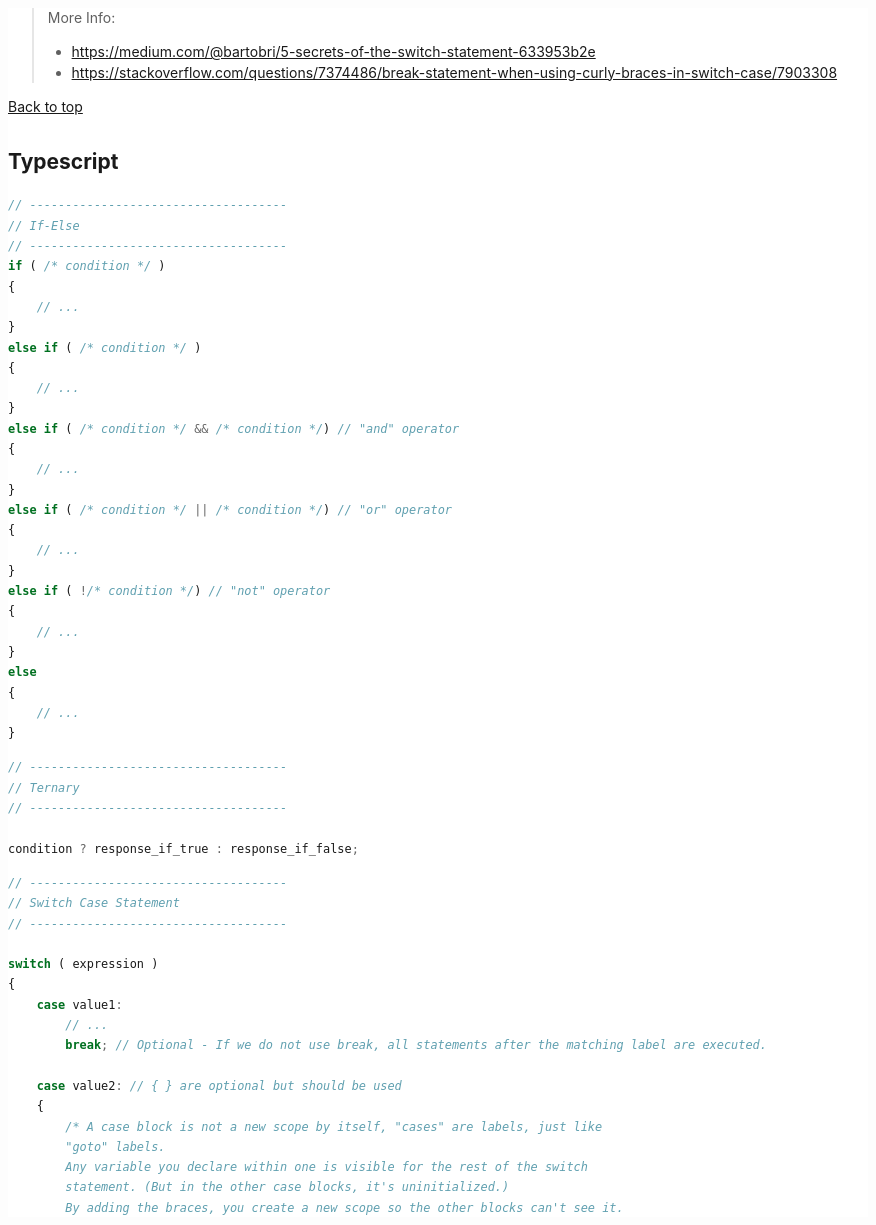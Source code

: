 > More Info:
> - https://medium.com/@bartobri/5-secrets-of-the-switch-statement-633953b2e
> - https://stackoverflow.com/questions/7374486/break-statement-when-using-curly-braces-in-switch-case/7903308

[Back to top](#top)

## Typescript

```Typescript
// ------------------------------------
// If-Else
// ------------------------------------
if ( /* condition */ )
{
	// ...
}
else if ( /* condition */ )
{
	// ...
}
else if ( /* condition */ && /* condition */) // "and" operator
{
	// ...
}
else if ( /* condition */ || /* condition */) // "or" operator
{
	// ...
}
else if ( !/* condition */) // "not" operator
{
	// ...
}
else
{
	// ...
}
```

```Typescript
// ------------------------------------
// Ternary
// ------------------------------------

condition ? response_if_true : response_if_false;
```

```Typescript
// ------------------------------------
// Switch Case Statement
// ------------------------------------

switch ( expression )
{
	case value1:
		// ...
		break; // Optional - If we do not use break, all statements after the matching label are executed.

	case value2: // { } are optional but should be used
	{
		/* A case block is not a new scope by itself, "cases" are labels, just like
		"goto" labels.
		Any variable you declare within one is visible for the rest of the switch
		statement. (But in the other case blocks, it's uninitialized.)
		By adding the braces, you create a new scope so the other blocks can't see it.
```